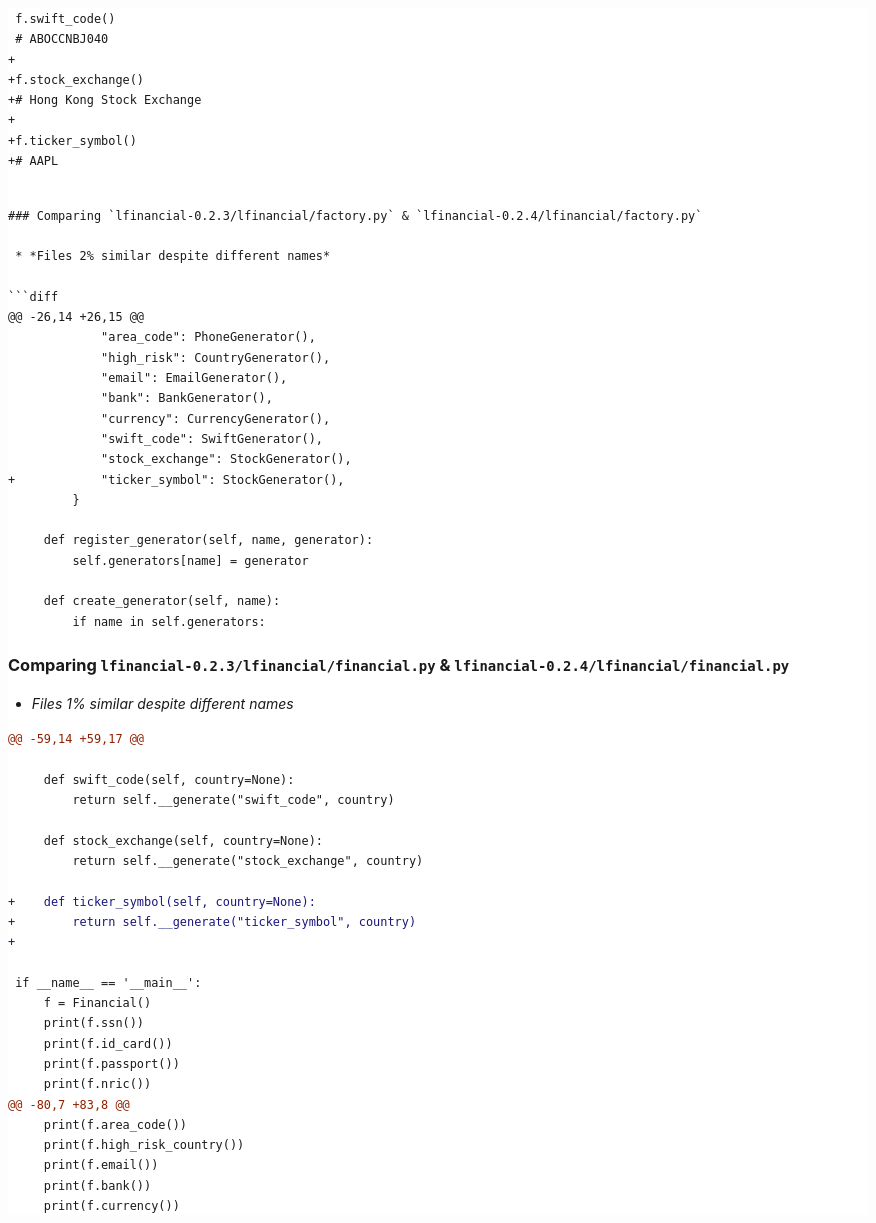 ```
 f.swift_code()
 # ABOCCNBJ040
+
+f.stock_exchange()
+# Hong Kong Stock Exchange
+
+f.ticker_symbol()
+# AAPL
 ```
```

### Comparing `lfinancial-0.2.3/lfinancial/factory.py` & `lfinancial-0.2.4/lfinancial/factory.py`

 * *Files 2% similar despite different names*

```diff
@@ -26,14 +26,15 @@
             "area_code": PhoneGenerator(),
             "high_risk": CountryGenerator(),
             "email": EmailGenerator(),
             "bank": BankGenerator(),
             "currency": CurrencyGenerator(),
             "swift_code": SwiftGenerator(),
             "stock_exchange": StockGenerator(),
+            "ticker_symbol": StockGenerator(),
         }
 
     def register_generator(self, name, generator):
         self.generators[name] = generator
 
     def create_generator(self, name):
         if name in self.generators:
```

### Comparing `lfinancial-0.2.3/lfinancial/financial.py` & `lfinancial-0.2.4/lfinancial/financial.py`

 * *Files 1% similar despite different names*

```diff
@@ -59,14 +59,17 @@
 
     def swift_code(self, country=None):
         return self.__generate("swift_code", country)
 
     def stock_exchange(self, country=None):
         return self.__generate("stock_exchange", country)
 
+    def ticker_symbol(self, country=None):
+        return self.__generate("ticker_symbol", country)
+
 
 if __name__ == '__main__':
     f = Financial()
     print(f.ssn())
     print(f.id_card())
     print(f.passport())
     print(f.nric())
@@ -80,7 +83,8 @@
     print(f.area_code())
     print(f.high_risk_country())
     print(f.email())
     print(f.bank())
     print(f.currency())
```